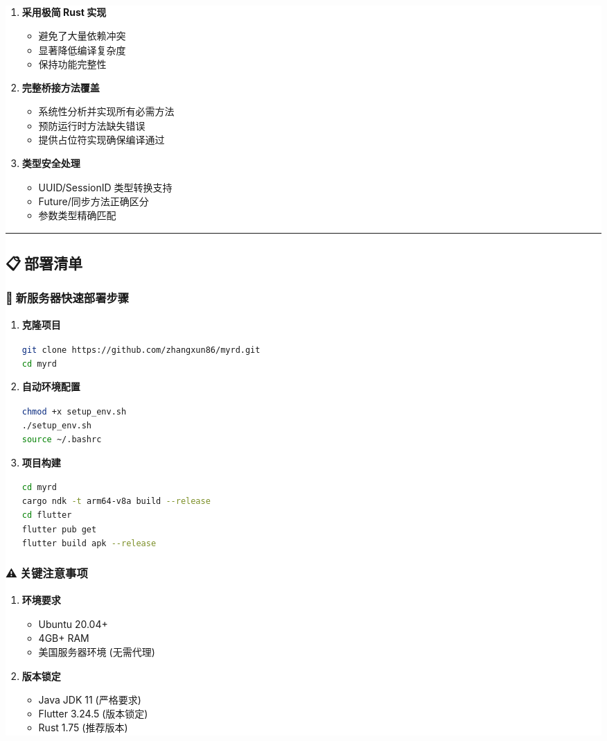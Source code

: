 1. **采用极简 Rust 实现**
   - 避免了大量依赖冲突
   - 显著降低编译复杂度
   - 保持功能完整性

2. **完整桥接方法覆盖**
   - 系统性分析并实现所有必需方法
   - 预防运行时方法缺失错误
   - 提供占位符实现确保编译通过

3. **类型安全处理**
   - UUID/SessionID 类型转换支持
   - Future/同步方法正确区分
   - 参数类型精确匹配

---

## 📋 部署清单

### 🎯 新服务器快速部署步骤

1. **克隆项目**
   ```bash
   git clone https://github.com/zhangxun86/myrd.git
   cd myrd
   ```

2. **自动环境配置**
   ```bash
   chmod +x setup_env.sh
   ./setup_env.sh
   source ~/.bashrc
   ```

3. **项目构建**
   ```bash
   cd myrd
   cargo ndk -t arm64-v8a build --release
   cd flutter
   flutter pub get
   flutter build apk --release
   ```

### ⚠️ 关键注意事项

1. **环境要求**
   - Ubuntu 20.04+ 
   - 4GB+ RAM
   - 美国服务器环境 (无需代理)

2. **版本锁定**
   - Java JDK 11 (严格要求)
   - Flutter 3.24.5 (版本锁定)
   - Rust 1.75 (推荐版本)
